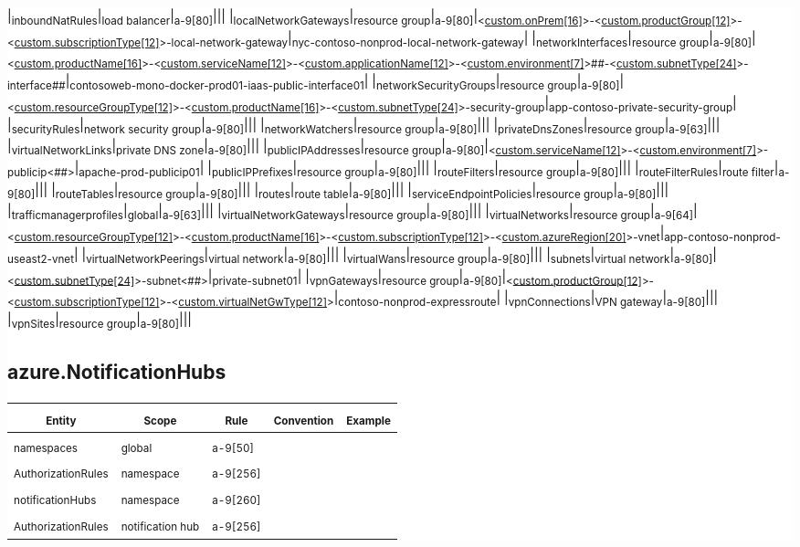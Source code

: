 |<sub>inboundNatRules</sub>|<sub>load balancer</sub>|<sub>a-9[80]</sub>|<sub></sub>|<sub></sub>|
|<sub>localNetworkGateways</sub>|<sub>resource group</sub>|<sub>a-9[80]</sub>|<sub><[custom.onPrem[16]](README.md#customonPrem)>-<[custom.productGroup[12]](README.md#customproductGroup)>-<[custom.subscriptionType[12]](README.md#customsubscriptionType)>-local-network-gateway</sub>|<sub>nyc-contoso-nonprod-local-network-gateway</sub>|
|<sub>networkInterfaces</sub>|<sub>resource group</sub>|<sub>a-9[80]</sub>|<sub><[custom.productName[16]](README.md#customproductName)>-<[custom.serviceName[12]](README.md#customserviceName)>-<[custom.applicationName[12]](README.md#customapplicationName)>-<[custom.environment[7]](README.md#customenvironment)>##-<[custom.subnetType[24]](README.md#customsubnetType)>-interface##</sub>|<sub>contosoweb-mono-docker-prod01-iaas-public-interface01</sub>|
|<sub>networkSecurityGroups</sub>|<sub>resource group</sub>|<sub>a-9[80]</sub>|<sub><[custom.resourceGroupType[12]](README.md#customresourceGroupType)>-<[custom.productName[16]](README.md#customproductName)>-<[custom.subnetType[24]](README.md#customsubnetType)>-security-group</sub>|<sub>app-contoso-private-security-group</sub>|
|<sub>securityRules</sub>|<sub>network security group</sub>|<sub>a-9[80]</sub>|<sub></sub>|<sub></sub>|
|<sub>networkWatchers</sub>|<sub>resource group</sub>|<sub>a-9[80]</sub>|<sub></sub>|<sub></sub>|
|<sub>privateDnsZones</sub>|<sub>resource group</sub>|<sub>a-9[63]</sub>|<sub></sub>|<sub></sub>|
|<sub>virtualNetworkLinks</sub>|<sub>private DNS zone</sub>|<sub>a-9[80]</sub>|<sub></sub>|<sub></sub>|
|<sub>publicIPAddresses</sub>|<sub>resource group</sub>|<sub>a-9[80]</sub>|<sub><[custom.serviceName[12]](README.md#customserviceName)>-<[custom.environment[7]](README.md#customenvironment)>-publicip<##></sub>|<sub>apache-prod-publicip01</sub>|
|<sub>publicIPPrefixes</sub>|<sub>resource group</sub>|<sub>a-9[80]</sub>|<sub></sub>|<sub></sub>|
|<sub>routeFilters</sub>|<sub>resource group</sub>|<sub>a-9[80]</sub>|<sub></sub>|<sub></sub>|
|<sub>routeFilterRules</sub>|<sub>route filter</sub>|<sub>a-9[80]</sub>|<sub></sub>|<sub></sub>|
|<sub>routeTables</sub>|<sub>resource group</sub>|<sub>a-9[80]</sub>|<sub></sub>|<sub></sub>|
|<sub>routes</sub>|<sub>route table</sub>|<sub>a-9[80]</sub>|<sub></sub>|<sub></sub>|
|<sub>serviceEndpointPolicies</sub>|<sub>resource group</sub>|<sub>a-9[80]</sub>|<sub></sub>|<sub></sub>|
|<sub>trafficmanagerprofiles</sub>|<sub>global</sub>|<sub>a-9[63]</sub>|<sub></sub>|<sub></sub>|
|<sub>virtualNetworkGateways</sub>|<sub>resource group</sub>|<sub>a-9[80]</sub>|<sub></sub>|<sub></sub>|
|<sub>virtualNetworks</sub>|<sub>resource group</sub>|<sub>a-9[64]</sub>|<sub><[custom.resourceGroupType[12]](README.md#customresourceGroupType)>-<[custom.productName[16]](README.md#customproductName)>-<[custom.subscriptionType[12]](README.md#customsubscriptionType)>-<[custom.azureRegion[20]](README.md#customazureRegion)>-vnet</sub>|<sub>app-contoso-nonprod-useast2-vnet</sub>|
|<sub>virtualNetworkPeerings</sub>|<sub>virtual network</sub>|<sub>a-9[80]</sub>|<sub></sub>|<sub></sub>|
|<sub>virtualWans</sub>|<sub>resource group</sub>|<sub>a-9[80]</sub>|<sub></sub>|<sub></sub>|
|<sub>subnets</sub>|<sub>virtual network</sub>|<sub>a-9[80]</sub>|<sub><[custom.subnetType[24]](README.md#customsubnetType)>-subnet<##></sub>|<sub>private-subnet01</sub>|
|<sub>vpnGateways</sub>|<sub>resource group</sub>|<sub>a-9[80]</sub>|<sub><[custom.productGroup[12]](README.md#customproductGroup)>-<[custom.subscriptionType[12]](README.md#customsubscriptionType)>-<[custom.virtualNetGwType[12]](README.md#customvirtualNetGwType)></sub>|<sub>contoso-nonprod-expressroute</sub>|
|<sub>vpnConnections</sub>|<sub>VPN gateway</sub>|<sub>a-9[80]</sub>|<sub></sub>|<sub></sub>|
|<sub>vpnSites</sub>|<sub>resource group</sub>|<sub>a-9[80]</sub>|<sub></sub>|<sub></sub>|

## azure.NotificationHubs

|<sub>Entity</sub>|<sub>Scope</sub>|<sub>Rule</sub>|<sub>Convention</sub>|<sub>Example</sub>|
| ------ | ------ | ------ | ------ | ------ |
|<sub>namespaces</sub>|<sub>global</sub>|<sub>a-9[50]</sub>|<sub></sub>|<sub></sub>|
|<sub>AuthorizationRules</sub>|<sub>namespace</sub>|<sub>a-9[256]</sub>|<sub></sub>|<sub></sub>|
|<sub>notificationHubs</sub>|<sub>namespace</sub>|<sub>a-9[260]</sub>|<sub></sub>|<sub></sub>|
|<sub>AuthorizationRules</sub>|<sub>notification hub</sub>|<sub>a-9[256]</sub>|<sub></sub>|<sub></sub>|
